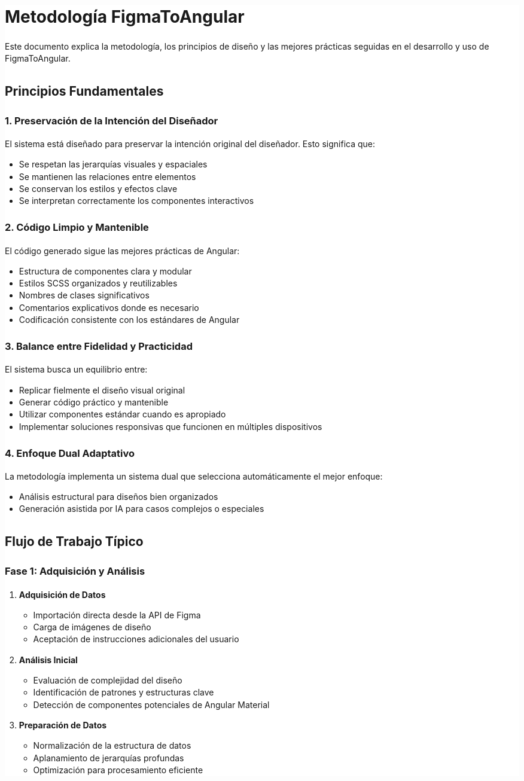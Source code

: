 # Metodología FigmaToAngular

Este documento explica la metodología, los principios de diseño y las mejores prácticas seguidas en el desarrollo y uso de FigmaToAngular.

## Principios Fundamentales

### 1. Preservación de la Intención del Diseñador
El sistema está diseñado para preservar la intención original del diseñador. Esto significa que:
- Se respetan las jerarquías visuales y espaciales
- Se mantienen las relaciones entre elementos
- Se conservan los estilos y efectos clave
- Se interpretan correctamente los componentes interactivos

### 2. Código Limpio y Mantenible
El código generado sigue las mejores prácticas de Angular:
- Estructura de componentes clara y modular
- Estilos SCSS organizados y reutilizables
- Nombres de clases significativos
- Comentarios explicativos donde es necesario
- Codificación consistente con los estándares de Angular

### 3. Balance entre Fidelidad y Practicidad
El sistema busca un equilibrio entre:
- Replicar fielmente el diseño visual original
- Generar código práctico y mantenible
- Utilizar componentes estándar cuando es apropiado
- Implementar soluciones responsivas que funcionen en múltiples dispositivos

### 4. Enfoque Dual Adaptativo
La metodología implementa un sistema dual que selecciona automáticamente el mejor enfoque:
- Análisis estructural para diseños bien organizados
- Generación asistida por IA para casos complejos o especiales

## Flujo de Trabajo Típico

### Fase 1: Adquisición y Análisis
1. **Adquisición de Datos**
   - Importación directa desde la API de Figma
   - Carga de imágenes de diseño
   - Aceptación de instrucciones adicionales del usuario

2. **Análisis Inicial**
   - Evaluación de complejidad del diseño
   - Identificación de patrones y estructuras clave
   - Detección de componentes potenciales de Angular Material

3. **Preparación de Datos**
   - Normalización de la estructura de datos
   - Aplanamiento de jerarquías profundas
   - Optimización para procesamiento eficiente
